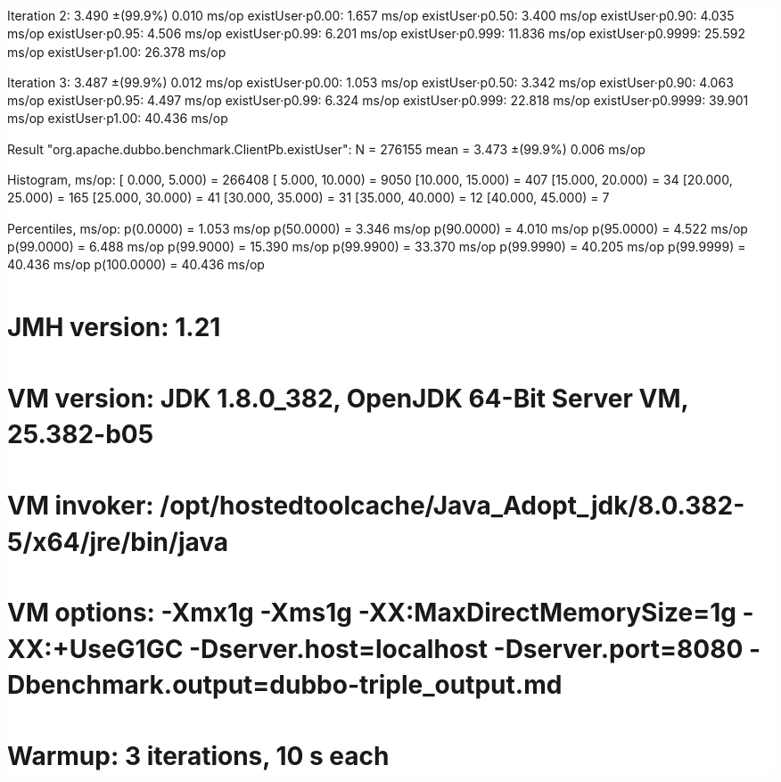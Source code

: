 Iteration   2: 3.490 ±(99.9%) 0.010 ms/op
                 existUser·p0.00:   1.657 ms/op
                 existUser·p0.50:   3.400 ms/op
                 existUser·p0.90:   4.035 ms/op
                 existUser·p0.95:   4.506 ms/op
                 existUser·p0.99:   6.201 ms/op
                 existUser·p0.999:  11.836 ms/op
                 existUser·p0.9999: 25.592 ms/op
                 existUser·p1.00:   26.378 ms/op

Iteration   3: 3.487 ±(99.9%) 0.012 ms/op
                 existUser·p0.00:   1.053 ms/op
                 existUser·p0.50:   3.342 ms/op
                 existUser·p0.90:   4.063 ms/op
                 existUser·p0.95:   4.497 ms/op
                 existUser·p0.99:   6.324 ms/op
                 existUser·p0.999:  22.818 ms/op
                 existUser·p0.9999: 39.901 ms/op
                 existUser·p1.00:   40.436 ms/op



Result "org.apache.dubbo.benchmark.ClientPb.existUser":
  N = 276155
  mean =      3.473 ±(99.9%) 0.006 ms/op

  Histogram, ms/op:
    [ 0.000,  5.000) = 266408 
    [ 5.000, 10.000) = 9050 
    [10.000, 15.000) = 407 
    [15.000, 20.000) = 34 
    [20.000, 25.000) = 165 
    [25.000, 30.000) = 41 
    [30.000, 35.000) = 31 
    [35.000, 40.000) = 12 
    [40.000, 45.000) = 7 

  Percentiles, ms/op:
      p(0.0000) =      1.053 ms/op
     p(50.0000) =      3.346 ms/op
     p(90.0000) =      4.010 ms/op
     p(95.0000) =      4.522 ms/op
     p(99.0000) =      6.488 ms/op
     p(99.9000) =     15.390 ms/op
     p(99.9900) =     33.370 ms/op
     p(99.9990) =     40.205 ms/op
     p(99.9999) =     40.436 ms/op
    p(100.0000) =     40.436 ms/op


# JMH version: 1.21
# VM version: JDK 1.8.0_382, OpenJDK 64-Bit Server VM, 25.382-b05
# VM invoker: /opt/hostedtoolcache/Java_Adopt_jdk/8.0.382-5/x64/jre/bin/java
# VM options: -Xmx1g -Xms1g -XX:MaxDirectMemorySize=1g -XX:+UseG1GC -Dserver.host=localhost -Dserver.port=8080 -Dbenchmark.output=dubbo-triple_output.md
# Warmup: 3 iterations, 10 s each